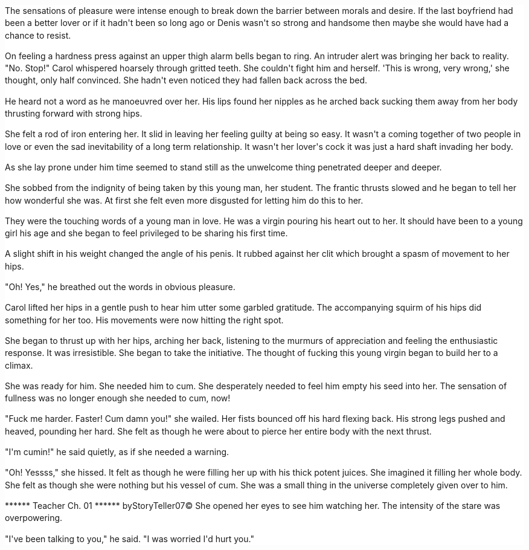  The sensations of pleasure were intense enough to break down the barrier between morals and desire. If the last boyfriend had been a better lover or if it hadn't been so long ago or Denis wasn't so strong and handsome then maybe she would have had a chance to resist. 

 On feeling a hardness press against an upper thigh alarm bells began to ring. An intruder alert was bringing her back to reality. "No. Stop!" Carol whispered hoarsely through gritted teeth. She couldn't fight him and herself. 'This is wrong, very wrong,' she thought, only half convinced. She hadn't even noticed they had fallen back across the bed. 

 He heard not a word as he manoeuvred over her. His lips found her nipples as he arched back sucking them away from her body thrusting forward with strong hips. 

 

 She felt a rod of iron entering her. It slid in leaving her feeling guilty at being so easy. It wasn't a coming together of two people in love or even the sad inevitability of a long term relationship. It wasn't her lover's cock it was just a hard shaft invading her body. 

 As she lay prone under him time seemed to stand still as the unwelcome thing penetrated deeper and deeper. 

 She sobbed from the indignity of being taken by this young man, her student. The frantic thrusts slowed and he began to tell her how wonderful she was. At first she felt even more disgusted for letting him do this to her. 

 They were the touching words of a young man in love. He was a virgin pouring his heart out to her. It should have been to a young girl his age and she began to feel privileged to be sharing his first time. 

 A slight shift in his weight changed the angle of his penis. It rubbed against her clit which brought a spasm of movement to her hips. 

 "Oh! Yes," he breathed out the words in obvious pleasure. 

 Carol lifted her hips in a gentle push to hear him utter some garbled gratitude. The accompanying squirm of his hips did something for her too. His movements were now hitting the right spot. 

 She began to thrust up with her hips, arching her back, listening to the murmurs of appreciation and feeling the enthusiastic response. It was irresistible. She began to take the initiative. The thought of fucking this young virgin began to build her to a climax. 

 She was ready for him. She needed him to cum. She desperately needed to feel him empty his seed into her. The sensation of fullness was no longer enough she needed to cum, now! 

 "Fuck me harder. Faster! Cum damn you!" she wailed. Her fists bounced off his hard flexing back. His strong legs pushed and heaved, pounding her hard. She felt as though he were about to pierce her entire body with the next thrust. 

 "I'm cumin!" he said quietly, as if she needed a warning. 

 "Oh! Yessss," she hissed. It felt as though he were filling her up with his thick potent juices. She imagined it filling her whole body. She felt as though she were nothing but his vessel of cum. She was a small thing in the universe completely given over to him.  

 

 ****** Teacher Ch. 01 ****** byStoryTeller07© She opened her eyes to see him watching her. The intensity of the stare was overpowering. 

 "I've been talking to you," he said. "I was worried I'd hurt you." 
